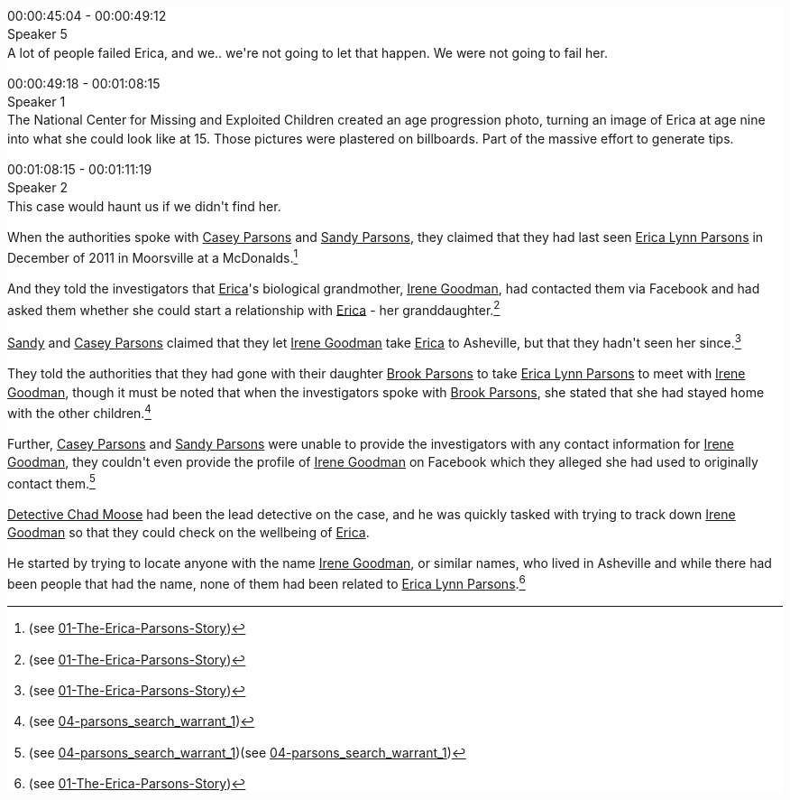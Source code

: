 >  
00:00:45:04 - 00:00:49:12  
Speaker 5  
A lot of people failed Erica, and we.. we're not going to let that happen. We were not going to fail her.  
>  
00:00:49:18 - 00:01:08:15  
Speaker 1  
The National Center for Missing and Exploited Children created an age progression photo, turning an image of Erica at age nine into what she could look like at 15. Those pictures were plastered on billboards. Part of the massive effort to generate tips.  
>  
00:01:08:15 - 00:01:11:19  
Speaker 2  
This case would haunt us if we didn't find her.  
  
When the authorities spoke with [Casey Parsons](../../70-to-79-People/72-Suspects-and-People-of-Interest/01-Casey-Parsons.md) and [Sandy Parsons](../../70-to-79-People/72-Suspects-and-People-of-Interest/02-Sandy-Parsons.md), they claimed that they had last seen [Erica Lynn Parsons](../../70-to-79-People/71-Victims/01-Erica-Lynn-Parsons.md) in December of 2011 in Moorsville at a McDonalds.[^71]  
  
And they told the investigators that [Erica](../../70-to-79-People/71-Victims/01-Erica-Lynn-Parsons.md)'s biological grandmother, [Irene Goodman](../../70-to-79-People/73-Family-and-Friends/04-Irene-Goodman.md), had contacted them via Facebook and had asked them whether she could start a relationship with [Erica](../../70-to-79-People/71-Victims/01-Erica-Lynn-Parsons.md) - her granddaughter.[^72]  
  
[Sandy](../../70-to-79-People/72-Suspects-and-People-of-Interest/02-Sandy-Parsons.md) and [Casey Parsons](../../70-to-79-People/72-Suspects-and-People-of-Interest/01-Casey-Parsons.md) claimed that they let [Irene Goodman](../../70-to-79-People/73-Family-and-Friends/04-Irene-Goodman.md) take [Erica](../../70-to-79-People/71-Victims/01-Erica-Lynn-Parsons.md) to Asheville, but that they hadn't seen her since.[^73]  
  
They told the authorities that they had gone with their daughter [Brook Parsons](../../70-to-79-People/73-Family-and-Friends/05-Brook-Parsons.md) to take [Erica Lynn Parsons](../../70-to-79-People/71-Victims/01-Erica-Lynn-Parsons.md) to meet with [Irene Goodman](../../70-to-79-People/73-Family-and-Friends/04-Irene-Goodman.md), though it must be noted that when the investigators spoke with [Brook Parsons](../../70-to-79-People/73-Family-and-Friends/05-Brook-Parsons.md), she stated that she had stayed home with the other children.[^81]  
  
Further, [Casey Parsons](../../70-to-79-People/72-Suspects-and-People-of-Interest/01-Casey-Parsons.md) and [Sandy Parsons](../../70-to-79-People/72-Suspects-and-People-of-Interest/02-Sandy-Parsons.md) were unable to provide the investigators with any contact information for [Irene Goodman](../../70-to-79-People/73-Family-and-Friends/04-Irene-Goodman.md), they couldn't even provide the profile of [Irene Goodman](../../70-to-79-People/73-Family-and-Friends/04-Irene-Goodman.md) on Facebook which they alleged she had used to originally contact them.[^82]  
  
[Detective Chad Moose](../../70-to-79-People/75-Police-and-Detectives/01-Detective-Chad-Moose.md) had been the lead detective on the case, and he was quickly tasked with trying to track down [Irene Goodman](../../70-to-79-People/73-Family-and-Friends/04-Irene-Goodman.md) so that they could check on the wellbeing of [Erica](../../70-to-79-People/71-Victims/01-Erica-Lynn-Parsons.md).  
  
He started by trying to locate anyone with the name [Irene Goodman](../../70-to-79-People/73-Family-and-Friends/04-Irene-Goodman.md), or similar names, who lived in Asheville and while there had been people that had the name, none of them had been related to [Erica Lynn Parsons](../../70-to-79-People/71-Victims/01-Erica-Lynn-Parsons.md).[^74]  
  

[^1]: (see [02-Detailed-Timeline](Cases/P13-Erica-Parsons/50-to-59-Investigation/53-Timeline/02-Detailed-Timeline.md#^s1zum))  
[^2]: (see [01-The-Erica-Parsons-Story](Cases/P13-Erica-Parsons/30-to-39-Case-Media/34-Press-Video/01-The-Erica-Parsons-Story.md#^fuzqm))  
[^3]: (see [01-The-Erica-Parsons-Story](Cases/P13-Erica-Parsons/30-to-39-Case-Media/34-Press-Video/01-The-Erica-Parsons-Story.md#^b1sjr))  
[^4]: (see [02-Detailed-Timeline](Cases/P13-Erica-Parsons/50-to-59-Investigation/53-Timeline/02-Detailed-Timeline.md#^wwsaq))  
[^5]: (see [02-Detailed-Timeline](Cases/P13-Erica-Parsons/50-to-59-Investigation/53-Timeline/02-Detailed-Timeline.md#^8jxe6))  
[^6]: (see [01-The-Erica-Parsons-Story](Cases/P13-Erica-Parsons/30-to-39-Case-Media/34-Press-Video/01-The-Erica-Parsons-Story.md#^vpm-p))  
[^7]: (see [01-The-Erica-Parsons-Story](Cases/P13-Erica-Parsons/30-to-39-Case-Media/34-Press-Video/01-The-Erica-Parsons-Story.md#^c5lwo))  
[^8]: (see [01-The-Erica-Parsons-Story](Cases/P13-Erica-Parsons/30-to-39-Case-Media/34-Press-Video/01-The-Erica-Parsons-Story.md#^g7h6l))  
[^9]: (see [01-The-Erica-Parsons-Story](Cases/P13-Erica-Parsons/30-to-39-Case-Media/34-Press-Video/01-The-Erica-Parsons-Story.md#^7j8r3))  
[^10]: (see [01-The-Erica-Parsons-Story](Cases/P13-Erica-Parsons/30-to-39-Case-Media/34-Press-Video/01-The-Erica-Parsons-Story.md#^a0ubs))  
[^11]: (see [02-Detailed-Timeline](Cases/P13-Erica-Parsons/50-to-59-Investigation/53-Timeline/02-Detailed-Timeline.md#^-3oz6))  
[^12]: (see [02-Detailed-Timeline](Cases/P13-Erica-Parsons/50-to-59-Investigation/53-Timeline/02-Detailed-Timeline.md#^1kuv-))  
[^13]: (see [02-Detailed-Timeline](Cases/P13-Erica-Parsons/50-to-59-Investigation/53-Timeline/02-Detailed-Timeline.md#^930-l))  
[^14]: (see [02-Detailed-Timeline](Cases/P13-Erica-Parsons/50-to-59-Investigation/53-Timeline/02-Detailed-Timeline.md#^2cnia))  
[^15]: (see [02-Detailed-Timeline](Cases/P13-Erica-Parsons/50-to-59-Investigation/53-Timeline/02-Detailed-Timeline.md#^u3cc8))(see [02-Detailed-Timeline](Cases/P13-Erica-Parsons/50-to-59-Investigation/53-Timeline/02-Detailed-Timeline.md#^as8if))  
[^16]: (see [02-Detailed-Timeline](Cases/P13-Erica-Parsons/50-to-59-Investigation/53-Timeline/02-Detailed-Timeline.md#^cjd2-))  
[^17]: (see [02-Detailed-Timeline](Cases/P13-Erica-Parsons/50-to-59-Investigation/53-Timeline/02-Detailed-Timeline.md#^grjj4))  
[^18]: (see [02-Detailed-Timeline](Cases/P13-Erica-Parsons/50-to-59-Investigation/53-Timeline/02-Detailed-Timeline.md#^e2mm4))  
[^19]: (see [02-Detailed-Timeline](Cases/P13-Erica-Parsons/50-to-59-Investigation/53-Timeline/02-Detailed-Timeline.md#^xm3tg))  
[^20]: (see [02-Detailed-Timeline](Cases/P13-Erica-Parsons/50-to-59-Investigation/53-Timeline/02-Detailed-Timeline.md#^omejs))  
[^21]: (see [02-Detailed-Timeline](Cases/P13-Erica-Parsons/50-to-59-Investigation/53-Timeline/02-Detailed-Timeline.md#^bt77t))(see [02-Detailed-Timeline](Cases/P13-Erica-Parsons/50-to-59-Investigation/53-Timeline/02-Detailed-Timeline.md#^ihvdm))  
[^22]: (see [02-Detailed-Timeline](Cases/P13-Erica-Parsons/50-to-59-Investigation/53-Timeline/02-Detailed-Timeline.md#^ihvdm))  
[^23]: (see [02-Detailed-Timeline](Cases/P13-Erica-Parsons/50-to-59-Investigation/53-Timeline/02-Detailed-Timeline.md#^hqxie))  
[^24]: (see [02-Detailed-Timeline](Cases/P13-Erica-Parsons/50-to-59-Investigation/53-Timeline/02-Detailed-Timeline.md#^kvl9x))  
[^25]: (see [02-Detailed-Timeline](Cases/P13-Erica-Parsons/50-to-59-Investigation/53-Timeline/02-Detailed-Timeline.md#^f50zn))  
[^26]: (see [02-Detailed-Timeline](Cases/P13-Erica-Parsons/50-to-59-Investigation/53-Timeline/02-Detailed-Timeline.md#^3-gp2))  
[^27]: (see [02-Detailed-Timeline](Cases/P13-Erica-Parsons/50-to-59-Investigation/53-Timeline/02-Detailed-Timeline.md#^96dc-))  
[^28]: (see [02-Detailed-Timeline](Cases/P13-Erica-Parsons/50-to-59-Investigation/53-Timeline/02-Detailed-Timeline.md#^u4ozp))  
[^29]: (see [02-Detailed-Timeline](Cases/P13-Erica-Parsons/50-to-59-Investigation/53-Timeline/02-Detailed-Timeline.md#^cf-l0))  
[^30]: (see [02-Detailed-Timeline](Cases/P13-Erica-Parsons/50-to-59-Investigation/53-Timeline/02-Detailed-Timeline.md#^z01wa))  
[^31]: (see [02-Detailed-Timeline](Cases/P13-Erica-Parsons/50-to-59-Investigation/53-Timeline/02-Detailed-Timeline.md#^yrdax))  
[^32]: (see [02-Detailed-Timeline](Cases/P13-Erica-Parsons/50-to-59-Investigation/53-Timeline/02-Detailed-Timeline.md#^dyg6i))  
[^33]: (see [02-Detailed-Timeline](Cases/P13-Erica-Parsons/50-to-59-Investigation/53-Timeline/02-Detailed-Timeline.md#^gdxms))  
[^34]: (see [02-Detailed-Timeline](Cases/P13-Erica-Parsons/50-to-59-Investigation/53-Timeline/02-Detailed-Timeline.md#^ht3c5))  
[^35]: (see [02-Detailed-Timeline](Cases/P13-Erica-Parsons/50-to-59-Investigation/53-Timeline/02-Detailed-Timeline.md#^5ahzy))  
[^36]: (see [02-Detailed-Timeline](Cases/P13-Erica-Parsons/50-to-59-Investigation/53-Timeline/02-Detailed-Timeline.md#^rar1n))  
[^37]: (see [02-Detailed-Timeline](Cases/P13-Erica-Parsons/50-to-59-Investigation/53-Timeline/02-Detailed-Timeline.md#^pc53e))  
[^38]: (see [02-Detailed-Timeline](Cases/P13-Erica-Parsons/50-to-59-Investigation/53-Timeline/02-Detailed-Timeline.md#^qwl-9))  
[^39]: (see [02-Detailed-Timeline](Cases/P13-Erica-Parsons/50-to-59-Investigation/53-Timeline/02-Detailed-Timeline.md#^zlxkb))  
[^40]: (see [02-Detailed-Timeline](Cases/P13-Erica-Parsons/50-to-59-Investigation/53-Timeline/02-Detailed-Timeline.md#^ko85s))(see [01-The-Erica-Parsons-Story](Cases/P13-Erica-Parsons/30-to-39-Case-Media/34-Press-Video/01-The-Erica-Parsons-Story.md#^qtkzw))  
[^41]: (see [02-Detailed-Timeline](Cases/P13-Erica-Parsons/50-to-59-Investigation/53-Timeline/02-Detailed-Timeline.md#^k1vel))  
[^42]: (see [01-The-Erica-Parsons-Story](Cases/P13-Erica-Parsons/30-to-39-Case-Media/34-Press-Video/01-The-Erica-Parsons-Story.md#^mbdg6))  
[^43]: (see [01-The-Erica-Parsons-Story](Cases/P13-Erica-Parsons/30-to-39-Case-Media/34-Press-Video/01-The-Erica-Parsons-Story.md#^yh5bp))(see [01-The-Erica-Parsons-Story](Cases/P13-Erica-Parsons/30-to-39-Case-Media/34-Press-Video/01-The-Erica-Parsons-Story.md#^ozkfj))  
[^44]: (see [01-The-Erica-Parsons-Story](Cases/P13-Erica-Parsons/30-to-39-Case-Media/34-Press-Video/01-The-Erica-Parsons-Story.md#^9sk-0))(see [01-The-Erica-Parsons-Story](Cases/P13-Erica-Parsons/30-to-39-Case-Media/34-Press-Video/01-The-Erica-Parsons-Story.md#^-jt1r))  
[^45]: (see [02-Detailed-Timeline](Cases/P13-Erica-Parsons/50-to-59-Investigation/53-Timeline/02-Detailed-Timeline.md#^p4n31))  
[^46]: (see [01-The-Erica-Parsons-Story](Cases/P13-Erica-Parsons/30-to-39-Case-Media/34-Press-Video/01-The-Erica-Parsons-Story.md#^7retv))  
[^47]: (see [01-The-Erica-Parsons-Story](Cases/P13-Erica-Parsons/30-to-39-Case-Media/34-Press-Video/01-The-Erica-Parsons-Story.md#^85cla))(see [01-The-Erica-Parsons-Story](Cases/P13-Erica-Parsons/30-to-39-Case-Media/34-Press-Video/01-The-Erica-Parsons-Story.md#^wx-yi))  
[^48]: (see [01-The-Erica-Parsons-Story](Cases/P13-Erica-Parsons/30-to-39-Case-Media/34-Press-Video/01-The-Erica-Parsons-Story.md#^f9g6s))(see [01-The-Erica-Parsons-Story](Cases/P13-Erica-Parsons/30-to-39-Case-Media/34-Press-Video/01-The-Erica-Parsons-Story.md#^equay))  
[^49]: (see [01-The-Erica-Parsons-Story](Cases/P13-Erica-Parsons/30-to-39-Case-Media/34-Press-Video/01-The-Erica-Parsons-Story.md#^upog9))(see [01-The-Erica-Parsons-Story](Cases/P13-Erica-Parsons/30-to-39-Case-Media/34-Press-Video/01-The-Erica-Parsons-Story.md#^-621-))  
[^50]: (see [01-The-Erica-Parsons-Story](Cases/P13-Erica-Parsons/30-to-39-Case-Media/34-Press-Video/01-The-Erica-Parsons-Story.md#^skjzh))(see [01-The-Erica-Parsons-Story](Cases/P13-Erica-Parsons/30-to-39-Case-Media/34-Press-Video/01-The-Erica-Parsons-Story.md#^lkp6h))  
[^51]: (see [01-The-Erica-Parsons-Story](Cases/P13-Erica-Parsons/30-to-39-Case-Media/34-Press-Video/01-The-Erica-Parsons-Story.md#^su128))(see [01-The-Erica-Parsons-Story](Cases/P13-Erica-Parsons/30-to-39-Case-Media/34-Press-Video/01-The-Erica-Parsons-Story.md#^24-zy))  
[^52]: (see [01-The-Erica-Parsons-Story](Cases/P13-Erica-Parsons/30-to-39-Case-Media/34-Press-Video/01-The-Erica-Parsons-Story.md#^kmccz))(see [01-The-Erica-Parsons-Story](Cases/P13-Erica-Parsons/30-to-39-Case-Media/34-Press-Video/01-The-Erica-Parsons-Story.md#^1dlfe))  
[^53]: (see [01-The-Erica-Parsons-Story](Cases/P13-Erica-Parsons/30-to-39-Case-Media/34-Press-Video/01-The-Erica-Parsons-Story.md#^2wzhz))  
[^54]: (see [01-The-Erica-Parsons-Story](Cases/P13-Erica-Parsons/30-to-39-Case-Media/34-Press-Video/01-The-Erica-Parsons-Story.md#^dou1c))  
[^55]: (see [01-The-Erica-Parsons-Story](Cases/P13-Erica-Parsons/30-to-39-Case-Media/34-Press-Video/01-The-Erica-Parsons-Story.md#^yh1v2))  
[^56]: (see [01-The-Erica-Parsons-Story](Cases/P13-Erica-Parsons/30-to-39-Case-Media/34-Press-Video/01-The-Erica-Parsons-Story.md#^8ij92))(see [01-The-Erica-Parsons-Story](Cases/P13-Erica-Parsons/30-to-39-Case-Media/34-Press-Video/01-The-Erica-Parsons-Story.md#^2rc6-))  
[^57]: (see [01-The-Erica-Parsons-Story](Cases/P13-Erica-Parsons/30-to-39-Case-Media/34-Press-Video/01-The-Erica-Parsons-Story.md#^g5ch-))(see [01-The-Erica-Parsons-Story](Cases/P13-Erica-Parsons/30-to-39-Case-Media/34-Press-Video/01-The-Erica-Parsons-Story.md#^t6p-o))  
[^58]: (see [02-Detailed-Timeline](Cases/P13-Erica-Parsons/50-to-59-Investigation/53-Timeline/02-Detailed-Timeline.md#^8f3ca))  
[^59]: (see [02-Detailed-Timeline](Cases/P13-Erica-Parsons/50-to-59-Investigation/53-Timeline/02-Detailed-Timeline.md#^pv5v7))  
[^60]: (see [02-Detailed-Timeline](Cases/P13-Erica-Parsons/50-to-59-Investigation/53-Timeline/02-Detailed-Timeline.md#^pfafm))  
[^61]: (see [02-Detailed-Timeline](Cases/P13-Erica-Parsons/50-to-59-Investigation/53-Timeline/02-Detailed-Timeline.md#^0oz31))  
[^62]: (see [02-Detailed-Timeline](Cases/P13-Erica-Parsons/50-to-59-Investigation/53-Timeline/02-Detailed-Timeline.md#^cls21))  
[^63]: (see [02-Detailed-Timeline](Cases/P13-Erica-Parsons/50-to-59-Investigation/53-Timeline/02-Detailed-Timeline.md#^o6oq0))  
[^64]: (see [02-Detailed-Timeline](Cases/P13-Erica-Parsons/50-to-59-Investigation/53-Timeline/02-Detailed-Timeline.md#^yxxug))  
[^65]: (see [02-Detailed-Timeline](Cases/P13-Erica-Parsons/50-to-59-Investigation/53-Timeline/02-Detailed-Timeline.md#^98cnl))  
[^66]: (see [02-Detailed-Timeline](Cases/P13-Erica-Parsons/50-to-59-Investigation/53-Timeline/02-Detailed-Timeline.md#^8sa48))  
[^67]: (see [02-Detailed-Timeline](Cases/P13-Erica-Parsons/50-to-59-Investigation/53-Timeline/02-Detailed-Timeline.md#^lr466))  
[^68]: (see [02-Detailed-Timeline](Cases/P13-Erica-Parsons/50-to-59-Investigation/53-Timeline/02-Detailed-Timeline.md#^a0g2u))  
[^69]: (see [04-parsons_search_warrant_1](Cases/P13-Erica-Parsons/20-to-29-Case-Files/21-File-Notes/04-parsons_search_warrant_1.md#^dwkq7))(see [04-parsons_search_warrant_1](Cases/P13-Erica-Parsons/20-to-29-Case-Files/21-File-Notes/04-parsons_search_warrant_1.md#^velmk))  
[^70]: (see [04-parsons_search_warrant_1](Cases/P13-Erica-Parsons/20-to-29-Case-Files/21-File-Notes/04-parsons_search_warrant_1.md#^n8lnd))  
[^71]: (see [01-The-Erica-Parsons-Story](Cases/P13-Erica-Parsons/30-to-39-Case-Media/34-Press-Video/01-The-Erica-Parsons-Story.md#^zwodt))  
[^72]: (see [01-The-Erica-Parsons-Story](Cases/P13-Erica-Parsons/30-to-39-Case-Media/34-Press-Video/01-The-Erica-Parsons-Story.md#^mym-o))  
[^73]: (see [01-The-Erica-Parsons-Story](Cases/P13-Erica-Parsons/30-to-39-Case-Media/34-Press-Video/01-The-Erica-Parsons-Story.md#^fj6q2))  
[^74]: (see [01-The-Erica-Parsons-Story](Cases/P13-Erica-Parsons/30-to-39-Case-Media/34-Press-Video/01-The-Erica-Parsons-Story.md#^o2niv))  
[^75]: (see [01-The-Erica-Parsons-Story](Cases/P13-Erica-Parsons/30-to-39-Case-Media/34-Press-Video/01-The-Erica-Parsons-Story.md#^a5vs8))(see [01-The-Erica-Parsons-Story](Cases/P13-Erica-Parsons/30-to-39-Case-Media/34-Press-Video/01-The-Erica-Parsons-Story.md#^hj3xd))  
[^76]: (see [01-The-Erica-Parsons-Story](Cases/P13-Erica-Parsons/30-to-39-Case-Media/34-Press-Video/01-The-Erica-Parsons-Story.md#^0oabo))  
[^77]: (see [04-2024-02-09-timeline-of-the-erica-parsons-case](Cases/P13-Erica-Parsons/40-to-49-Articles/41-Article-Archive/04-2024-02-09-timeline-of-the-erica-parsons-case.md#^bxllb))  
[^78]: (see [04-2024-02-09-timeline-of-the-erica-parsons-case](Cases/P13-Erica-Parsons/40-to-49-Articles/41-Article-Archive/04-2024-02-09-timeline-of-the-erica-parsons-case.md#^kffrv))  
[^79]: (see [04-2024-02-09-timeline-of-the-erica-parsons-case](Cases/P13-Erica-Parsons/40-to-49-Articles/41-Article-Archive/04-2024-02-09-timeline-of-the-erica-parsons-case.md#^khh5k))  
[^80]: (see [01-The-Erica-Parsons-Story](Cases/P13-Erica-Parsons/30-to-39-Case-Media/34-Press-Video/01-The-Erica-Parsons-Story.md#^cxev7))  
[^81]: (see [04-parsons_search_warrant_1](Cases/P13-Erica-Parsons/20-to-29-Case-Files/21-File-Notes/04-parsons_search_warrant_1.md#^odjq2))  
[^82]: (see [04-parsons_search_warrant_1](Cases/P13-Erica-Parsons/20-to-29-Case-Files/21-File-Notes/04-parsons_search_warrant_1.md#^9etc4))(see [04-parsons_search_warrant_1](Cases/P13-Erica-Parsons/20-to-29-Case-Files/21-File-Notes/04-parsons_search_warrant_1.md#^l-yv1))  
[^83]: (see [01-The-Erica-Parsons-Story](Cases/P13-Erica-Parsons/30-to-39-Case-Media/34-Press-Video/01-The-Erica-Parsons-Story.md#^7i1ct))(see [01-The-Erica-Parsons-Story](Cases/P13-Erica-Parsons/30-to-39-Case-Media/34-Press-Video/01-The-Erica-Parsons-Story.md#^cflg4))  
[^84]: (see [01-The-Erica-Parsons-Story](Cases/P13-Erica-Parsons/30-to-39-Case-Media/34-Press-Video/01-The-Erica-Parsons-Story.md#^3e0cj))  
[^85]: (see [01-The-Erica-Parsons-Story](Cases/P13-Erica-Parsons/30-to-39-Case-Media/34-Press-Video/01-The-Erica-Parsons-Story.md#^a7rbx))(see [01-The-Erica-Parsons-Story](Cases/P13-Erica-Parsons/30-to-39-Case-Media/34-Press-Video/01-The-Erica-Parsons-Story.md#^16vjp))  
[^86]: (see [01-The-Erica-Parsons-Story](Cases/P13-Erica-Parsons/30-to-39-Case-Media/34-Press-Video/01-The-Erica-Parsons-Story.md#^a7rbx))(see [01-The-Erica-Parsons-Story](Cases/P13-Erica-Parsons/30-to-39-Case-Media/34-Press-Video/01-The-Erica-Parsons-Story.md#^9a6x-))  
[^87]: (see [01-The-Erica-Parsons-Story](Cases/P13-Erica-Parsons/30-to-39-Case-Media/34-Press-Video/01-The-Erica-Parsons-Story.md#^zfin1))  
[^88]: (see [01-The-Erica-Parsons-Story](Cases/P13-Erica-Parsons/30-to-39-Case-Media/34-Press-Video/01-The-Erica-Parsons-Story.md#^fbc3m))  
[^89]: (see [01-The-Erica-Parsons-Story](Cases/P13-Erica-Parsons/30-to-39-Case-Media/34-Press-Video/01-The-Erica-Parsons-Story.md#^-6kl2))(see [01-The-Erica-Parsons-Story](Cases/P13-Erica-Parsons/30-to-39-Case-Media/34-Press-Video/01-The-Erica-Parsons-Story.md#^zfv2b))  
[^90]: (see [01-The-Erica-Parsons-Story](Cases/P13-Erica-Parsons/30-to-39-Case-Media/34-Press-Video/01-The-Erica-Parsons-Story.md#^m11sg))  
[^91]: (see [01-The-Erica-Parsons-Story](Cases/P13-Erica-Parsons/30-to-39-Case-Media/34-Press-Video/01-The-Erica-Parsons-Story.md#^8uv1n))  
[^92]: (see [01-The-Erica-Parsons-Story](Cases/P13-Erica-Parsons/30-to-39-Case-Media/34-Press-Video/01-The-Erica-Parsons-Story.md#^d2moz))(see [01-The-Erica-Parsons-Story](Cases/P13-Erica-Parsons/30-to-39-Case-Media/34-Press-Video/01-The-Erica-Parsons-Story.md#^q-wzt))  
[^93]: (see [01-The-Erica-Parsons-Story](Cases/P13-Erica-Parsons/30-to-39-Case-Media/34-Press-Video/01-The-Erica-Parsons-Story.md#^q766u))  
[^94]: (see [01-The-Erica-Parsons-Story](Cases/P13-Erica-Parsons/30-to-39-Case-Media/34-Press-Video/01-The-Erica-Parsons-Story.md#^vps07))  
[^95]: (see [01-The-Erica-Parsons-Story](Cases/P13-Erica-Parsons/30-to-39-Case-Media/34-Press-Video/01-The-Erica-Parsons-Story.md#^lsqsi))  
[^96]: (see [01-The-Erica-Parsons-Story](Cases/P13-Erica-Parsons/30-to-39-Case-Media/34-Press-Video/01-The-Erica-Parsons-Story.md#^l3-ns))  
[^97]: (see [01-The-Erica-Parsons-Story](Cases/P13-Erica-Parsons/30-to-39-Case-Media/34-Press-Video/01-The-Erica-Parsons-Story.md#^m79lf))  
[^98]: (see [01-The-Erica-Parsons-Story](Cases/P13-Erica-Parsons/30-to-39-Case-Media/34-Press-Video/01-The-Erica-Parsons-Story.md#^eb-oh))  
[^99]: (see [01-The-Erica-Parsons-Story](Cases/P13-Erica-Parsons/30-to-39-Case-Media/34-Press-Video/01-The-Erica-Parsons-Story.md#^9ewaw))  
[^100]: (see [01-The-Erica-Parsons-Story](Cases/P13-Erica-Parsons/30-to-39-Case-Media/34-Press-Video/01-The-Erica-Parsons-Story.md#^zhxd4))  
[^101]: (see [01-The-Erica-Parsons-Story](Cases/P13-Erica-Parsons/30-to-39-Case-Media/34-Press-Video/01-The-Erica-Parsons-Story.md#^5xqcc))  
[^102]: (see [01-The-Erica-Parsons-Story](Cases/P13-Erica-Parsons/30-to-39-Case-Media/34-Press-Video/01-The-Erica-Parsons-Story.md#^imzqz))  
[^103]: (see [01-The-Erica-Parsons-Story](Cases/P13-Erica-Parsons/30-to-39-Case-Media/34-Press-Video/01-The-Erica-Parsons-Story.md#^qqgky))  
[^104]: (see [01-The-Erica-Parsons-Story](Cases/P13-Erica-Parsons/30-to-39-Case-Media/34-Press-Video/01-The-Erica-Parsons-Story.md#^64fl0))  
[^105]: (see [01-The-Erica-Parsons-Story](Cases/P13-Erica-Parsons/30-to-39-Case-Media/34-Press-Video/01-The-Erica-Parsons-Story.md#^irwur))  
[^106]: (see [01-The-Erica-Parsons-Story](Cases/P13-Erica-Parsons/30-to-39-Case-Media/34-Press-Video/01-The-Erica-Parsons-Story.md#^q8uv5))  
[^107]: (see [01-The-Erica-Parsons-Story](Cases/P13-Erica-Parsons/30-to-39-Case-Media/34-Press-Video/01-The-Erica-Parsons-Story.md#^vao7n))  
[^108]: (see [01-The-Erica-Parsons-Story](Cases/P13-Erica-Parsons/30-to-39-Case-Media/34-Press-Video/01-The-Erica-Parsons-Story.md#^udgd4))  
[^109]: (see [01-The-Erica-Parsons-Story](Cases/P13-Erica-Parsons/30-to-39-Case-Media/34-Press-Video/01-The-Erica-Parsons-Story.md#^5-y9a))  
[^110]: (see [01-The-Erica-Parsons-Story](Cases/P13-Erica-Parsons/30-to-39-Case-Media/34-Press-Video/01-The-Erica-Parsons-Story.md#^9l7gz))(see [01-The-Erica-Parsons-Story](Cases/P13-Erica-Parsons/30-to-39-Case-Media/34-Press-Video/01-The-Erica-Parsons-Story.md#^4ubx7))(see [01-The-Erica-Parsons-Story](Cases/P13-Erica-Parsons/30-to-39-Case-Media/34-Press-Video/01-The-Erica-Parsons-Story.md#^cj582))  
[^111]: (see [01-The-Erica-Parsons-Story](Cases/P13-Erica-Parsons/30-to-39-Case-Media/34-Press-Video/01-The-Erica-Parsons-Story.md#^t0cbg))(see [01-The-Erica-Parsons-Story](Cases/P13-Erica-Parsons/30-to-39-Case-Media/34-Press-Video/01-The-Erica-Parsons-Story.md#^lo1an))  
[^112]: (see [01-The-Erica-Parsons-Story](Cases/P13-Erica-Parsons/30-to-39-Case-Media/34-Press-Video/01-The-Erica-Parsons-Story.md#^j7nlh))